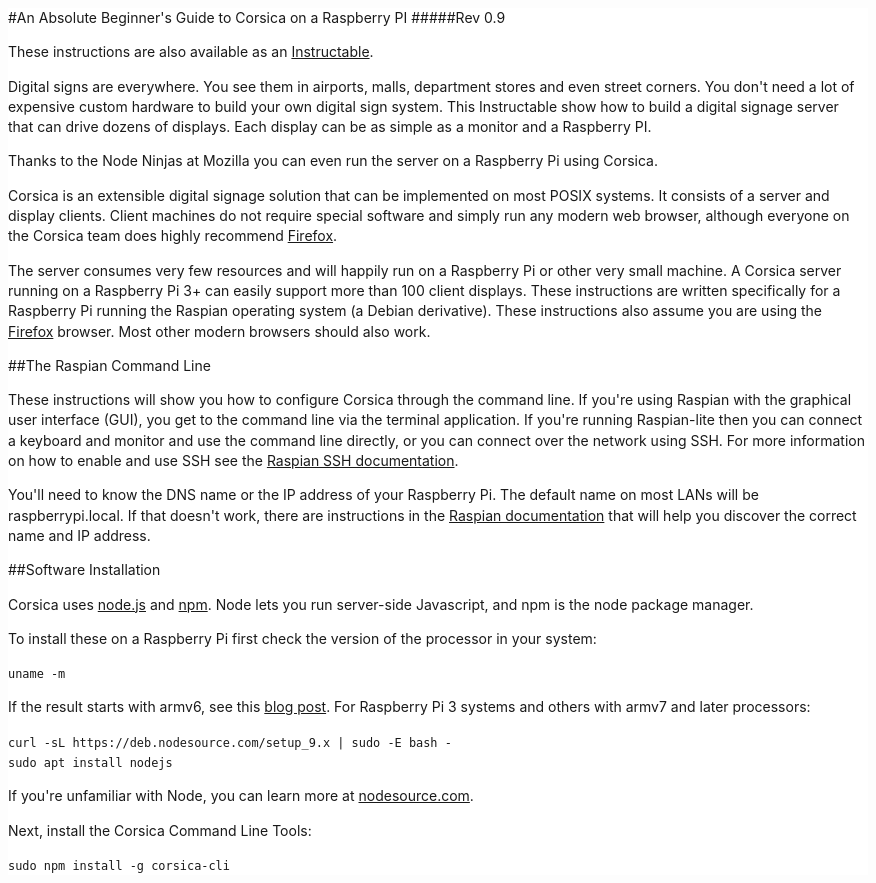 #An Absolute Beginner's Guide to Corsica on a Raspberry PI
#####Rev 0.9

These instructions are also available as an [Instructable](https://www.instructables.com/id/A-Digital-Sign-Server-on-a-Raspberry-Pi/).

Digital signs are everywhere. You see them in airports, malls, department stores and even street corners. You don't need a lot of expensive custom hardware to build your own digital sign system. This Instructable show how to build a digital signage server that can drive dozens of displays. Each display can be as simple as a monitor and a Raspberry PI.

Thanks to the Node Ninjas at Mozilla you can even run the server on a Raspberry Pi using Corsica.

Corsica is an extensible digital signage solution that can be implemented on most POSIX systems. It consists of a server and display clients. Client machines do not require special software and simply run any modern web browser, although everyone on the Corsica team does highly recommend [Firefox](https://getfirefox.com).

The server consumes very few resources and will happily run on a Raspberry Pi or other very small machine. A Corsica server running on a Raspberry Pi 3+ can easily support more than 100 client displays. These instructions are written specifically for a Raspberry Pi running the Raspian operating system (a Debian derivative). These instructions also assume you are using the [Firefox](https://getfirefox.com) browser. Most other modern browsers should also work.

##The Raspian Command Line

These instructions will show you how to configure Corsica through the command line. If you're using Raspian with the graphical user interface (GUI), you get to the command line via the terminal application. If you're running Raspian-lite then you can connect a keyboard and monitor and use the command line directly, or you can connect over the network using SSH. For more information on how to enable and use SSH see the [Raspian SSH documentation](https://www.raspberrypi.org/documentation/remote-access/ssh/README.md).

You'll need to know the DNS name or the IP address of your Raspberry Pi. The default name on most LANs will be raspberrypi.local. If that doesn't work, there are instructions in the [Raspian documentation](https://www.raspberrypi.org/documentation/remote-access/ip-address.md) that will help you discover the correct name and IP address.

##Software Installation

Corsica uses [node.js](http://nodejs.org/) and [npm](https://npmjs.org/). Node lets you run server-side Javascript, and npm is the node package manager.

To install these on a Raspberry Pi first check the version of the processor in your system:

	uname -m

If the result starts with armv6, see this [blog post](http://weworkweplay.com/play/raspberry-pi-nodejs/). For Raspberry Pi 3 systems and others with armv7 and later processors:

	curl -sL https://deb.nodesource.com/setup_9.x | sudo -E bash - 
	sudo apt install nodejs

If you're unfamiliar with Node, you can learn more at [nodesource.com](http://nodesource.com/blog/an-absolute-beginners-guide-to-using-npm/).

Next, install the Corsica Command Line Tools:

	sudo npm install -g corsica-cli 

